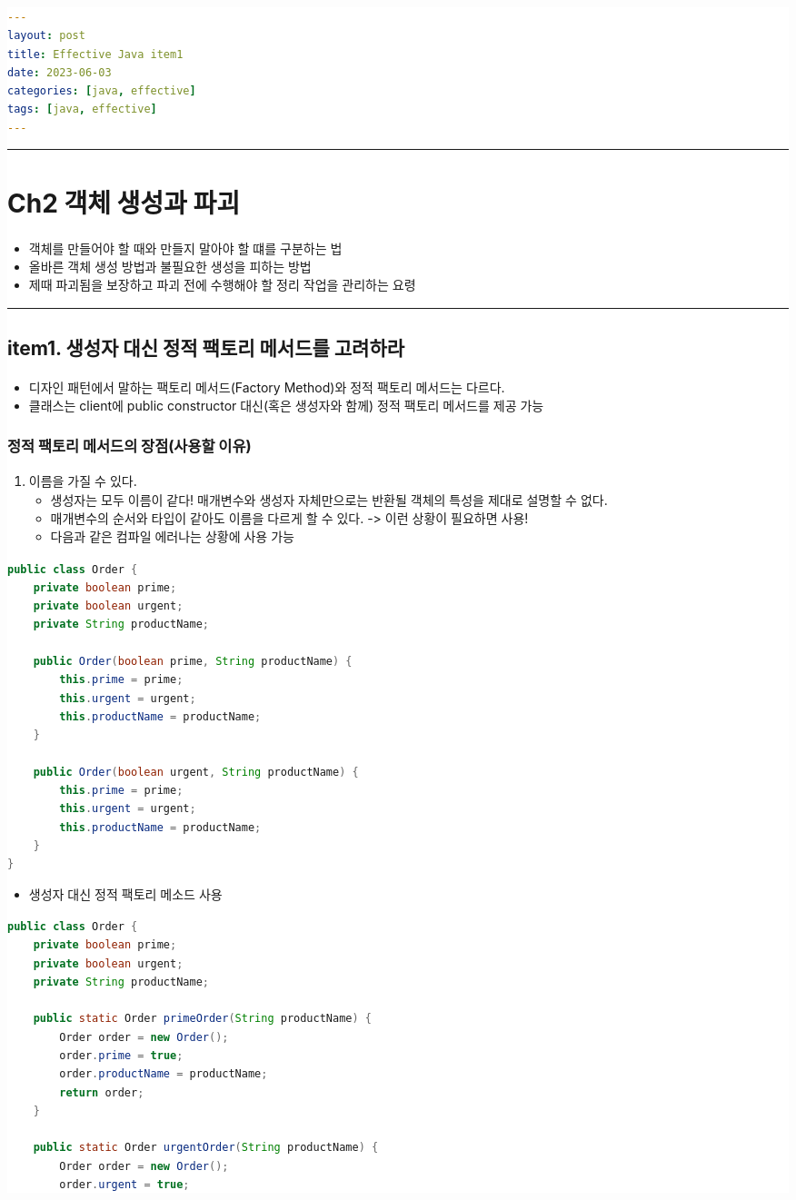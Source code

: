 ```yaml
---
layout: post
title: Effective Java item1
date: 2023-06-03
categories: [java, effective]
tags: [java, effective]
---
```

***
# Ch2 객체 생성과 파괴
- 객체를 만들어야 할 때와 만들지 말아야 할 떄를 구분하는 법
- 올바른 객체 생성 방법과 불필요한 생성을 피하는 방법
- 제때 파괴됨을 보장하고 파괴 전에 수행해야 할 정리 작업을 관리하는 요령

***
## item1. 생성자 대신 정적 팩토리 메서드를 고려하라
- 디자인 패턴에서 말하는 팩토리 메서드(Factory Method)와 정적 팩토리 메서드는 다르다.
- 클래스는 client에 public constructor 대신(혹은 생성자와 함께) 정적 팩토리 메서드를 제공 가능

### 정적 팩토리 메서드의 장점(사용할 이유)
1. 이름을 가질 수 있다.
   - 생성자는 모두 이름이 같다! 매개변수와 생성자 자체만으로는 반환될 객체의 특성을 제대로 설명할 수 없다.
   - 매개변수의 순서와 타입이 같아도 이름을 다르게 할 수 있다. -> 이런 상황이 필요하면 사용!
   - 다음과 같은 컴파일 에러나는 상황에 사용 가능
```java
public class Order {
    private boolean prime;
    private boolean urgent;
    private String productName;

    public Order(boolean prime, String productName) {
        this.prime = prime;
        this.urgent = urgent;
        this.productName = productName;
    }

    public Order(boolean urgent, String productName) {
        this.prime = prime;
        this.urgent = urgent;
        this.productName = productName;
    }
}
```
   - 생성자 대신 정적 팩토리 메소드 사용
```java
public class Order {
    private boolean prime;
    private boolean urgent;
    private String productName;

    public static Order primeOrder(String productName) {
        Order order = new Order();
        order.prime = true;
        order.productName = productName;
        return order;
    }

    public static Order urgentOrder(String productName) {
        Order order = new Order();
        order.urgent = true;
```